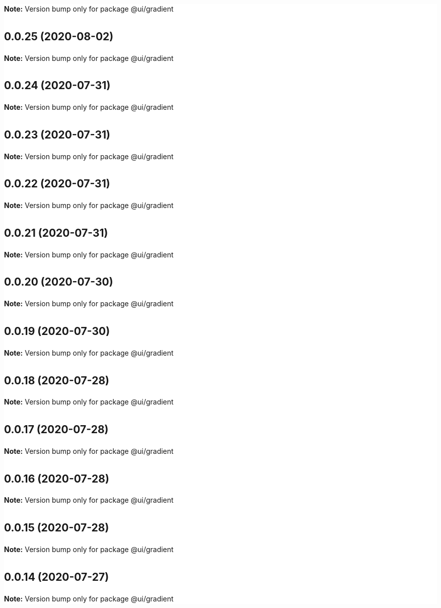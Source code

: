 **Note:** Version bump only for package @ui/gradient

## 0.0.25 (2020-08-02)

**Note:** Version bump only for package @ui/gradient

## 0.0.24 (2020-07-31)

**Note:** Version bump only for package @ui/gradient

## 0.0.23 (2020-07-31)

**Note:** Version bump only for package @ui/gradient

## 0.0.22 (2020-07-31)

**Note:** Version bump only for package @ui/gradient

## 0.0.21 (2020-07-31)

**Note:** Version bump only for package @ui/gradient

## 0.0.20 (2020-07-30)

**Note:** Version bump only for package @ui/gradient

## 0.0.19 (2020-07-30)

**Note:** Version bump only for package @ui/gradient

## 0.0.18 (2020-07-28)

**Note:** Version bump only for package @ui/gradient

## 0.0.17 (2020-07-28)

**Note:** Version bump only for package @ui/gradient

## 0.0.16 (2020-07-28)

**Note:** Version bump only for package @ui/gradient

## 0.0.15 (2020-07-28)

**Note:** Version bump only for package @ui/gradient

## 0.0.14 (2020-07-27)

**Note:** Version bump only for package @ui/gradient

